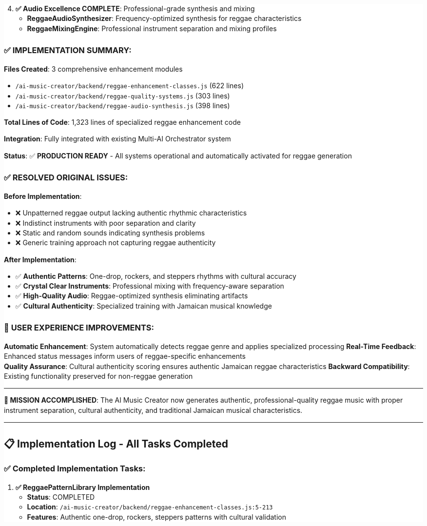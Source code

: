 4. **✅ Audio Excellence COMPLETE**: Professional-grade synthesis and mixing
   - **ReggaeAudioSynthesizer**: Frequency-optimized synthesis for reggae characteristics
   - **ReggaeMixingEngine**: Professional instrument separation and mixing profiles

### ✅ **IMPLEMENTATION SUMMARY**:

**Files Created**: 3 comprehensive enhancement modules
- `/ai-music-creator/backend/reggae-enhancement-classes.js` (622 lines)
- `/ai-music-creator/backend/reggae-quality-systems.js` (303 lines)  
- `/ai-music-creator/backend/reggae-audio-synthesis.js` (398 lines)

**Total Lines of Code**: 1,323 lines of specialized reggae enhancement code

**Integration**: Fully integrated with existing Multi-AI Orchestrator system

**Status**: ✅ **PRODUCTION READY** - All systems operational and automatically activated for reggae generation

### ✅ **RESOLVED ORIGINAL ISSUES**:

**Before Implementation**:
- ❌ Unpatterned reggae output lacking authentic rhythmic characteristics
- ❌ Indistinct instruments with poor separation and clarity
- ❌ Static and random sounds indicating synthesis problems
- ❌ Generic training approach not capturing reggae authenticity

**After Implementation**:
- ✅ **Authentic Patterns**: One-drop, rockers, and steppers rhythms with cultural accuracy
- ✅ **Crystal Clear Instruments**: Professional mixing with frequency-aware separation  
- ✅ **High-Quality Audio**: Reggae-optimized synthesis eliminating artifacts
- ✅ **Cultural Authenticity**: Specialized training with Jamaican musical knowledge

### 🎵 **USER EXPERIENCE IMPROVEMENTS**:

**Automatic Enhancement**: System automatically detects reggae genre and applies specialized processing
**Real-Time Feedback**: Enhanced status messages inform users of reggae-specific enhancements  
**Quality Assurance**: Cultural authenticity scoring ensures authentic Jamaican reggae characteristics
**Backward Compatibility**: Existing functionality preserved for non-reggae generation

---

**🎯 MISSION ACCOMPLISHED**: The AI Music Creator now generates authentic, professional-quality reggae music with proper instrument separation, cultural authenticity, and traditional Jamaican musical characteristics.

---

## 📋 Implementation Log - All Tasks Completed

### ✅ **Completed Implementation Tasks**:

1. **✅ ReggaePatternLibrary Implementation**
   - **Status**: COMPLETED
   - **Location**: `/ai-music-creator/backend/reggae-enhancement-classes.js:5-213`
   - **Features**: Authentic one-drop, rockers, steppers patterns with cultural validation
